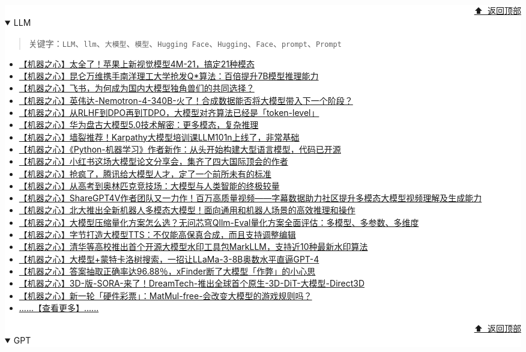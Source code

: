 <div align="right"><a href="#文章分类">⬆ &nbsp;返回顶部</a></div>
</details>

<details open>
<summary id="llm">
 LLM
</summary>
<p></p>


> 关键字：`LLM`、`llm`、`大模型`、`模型`、`Hugging Face`、`Hugging`、`Face`、`prompt`、`Prompt`



- [【机器之心】太全了！苹果上新视觉模型4M-21，搞定21种模态](https://posts.careerengine.us/p/667a48f8e880311df2c8077a)
- [【机器之心】昆仑万维携手南洋理工大学抢发Q*算法：百倍提升7B模型推理能力](https://posts.careerengine.us/p/667a48e643d1e61dbc16d997)
- [【机器之心】飞书，为何成为国内大模型独角兽们的共同选择？](https://posts.careerengine.us/p/667a48d4db53a01d9020b911)
- [【机器之心】英伟达-Nemotron-4-340B-火了！合成数据能否将大模型带入下一个阶段？](https://posts.careerengine.us/p/6677a58195b36e5b0fd016cf)
- [【机器之心】从RLHF到DPO再到TDPO，大模型对齐算法已经是「token-level」](https://posts.careerengine.us/p/6677a57030a91c5ae524635b)
- [【机器之心】华为盘古大模型5.0技术解密：更多模态，复杂推理](https://posts.careerengine.us/p/667659fe7060653153ce2b80)
- [【机器之心】墙裂推荐！Karpathy大模型培训课LLM101n上线了，非常基础](https://posts.careerengine.us/p/667659fe7060653153ce2b77)
- [【机器之心】《Python-机器学习》作者新作：从头开始构建大型语言模型，代码已开源](https://posts.careerengine.us/p/66765a1ca6d6c33191c8047a)
- [【机器之心】小红书这场大模型论文分享会，集齐了四大国际顶会的作者](https://posts.careerengine.us/p/667509fab6c9d36b0d16e99c)
- [【机器之心】抢疯了，腾讯给大模型人才，定了一个前所未有的标准](https://posts.careerengine.us/p/667509fab6c9d36b0d16e993)
- [【机器之心】从高考到奥林匹克竞技场：大模型与人类智能的终极较量](https://posts.careerengine.us/p/6673bc3ea566da3f1a7d2b99)
- [【机器之心】ShareGPT4V作者团队又一力作！百万高质量视频——字幕数据助力社区提升多模态大模型视频理解及生成能力](https://posts.careerengine.us/p/6673bc5bd59d5d3fc209236c)
- [【机器之心】北大推出全新机器人多模态大模型！面向通用和机器人场景的高效推理和操作](https://posts.careerengine.us/p/6673bc5bd59d5d3fc2092364)
- [【机器之心】大模型压缩量化方案怎么选？无问芯穹Qllm-Eval量化方案全面评估：多模型、多参数、多维度](https://posts.careerengine.us/p/66710b39df7e334c35f2e76c)
- [【机器之心】字节打造大模型TTS：不仅能高保真合成，而且支持调整编辑](https://posts.careerengine.us/p/66710b4fec1cb04ccff334e0)
- [【机器之心】清华等高校推出首个开源大模型水印工具包MarkLLM，支持近10种最新水印算法](https://posts.careerengine.us/p/66710b50ec1cb04ccff334e8)
- [【机器之心】大模型+蒙特卡洛树搜索，一招让LLaMa-3-8B奥数水平直逼GPT-4](https://posts.careerengine.us/p/66705cc11fb8630315806452)
- [【机器之心】答案抽取正确率达96.88％，xFinder断了大模型「作弊」的小心思](https://posts.careerengine.us/p/66705cc11fb8630315806462)
- [【机器之心】3D-版-SORA-来了！DreamTech-推出全球首个原生-3D-DiT-大模型-Direct3D](https://posts.careerengine.us/p/66705caea54cb102dd5ec3b7)
- [【机器之心】新一轮「硬件彩票」：MatMul-free-会改变大模型的游戏规则吗？](https://posts.careerengine.us/p/666e6805734608168a9d912d)
- [......【查看更多】......](/details/tags/llm.md)

<div align="right"><a href="#文章分类">⬆ &nbsp;返回顶部</a></div>
</details>

<details open>
<summary id="gpt">
 GPT
</summary>
<p></p>
